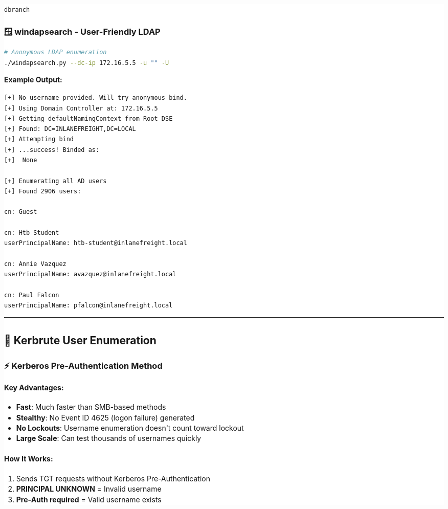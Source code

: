 ```
dbranch
```

### 🪟 **windapsearch - User-Friendly LDAP**
```bash
# Anonymous LDAP enumeration
./windapsearch.py --dc-ip 172.16.5.5 -u "" -U
```

**Example Output:**
```
[+] No username provided. Will try anonymous bind.
[+] Using Domain Controller at: 172.16.5.5
[+] Getting defaultNamingContext from Root DSE
[+]	Found: DC=INLANEFREIGHT,DC=LOCAL
[+] Attempting bind
[+]	...success! Binded as: 
[+]	 None

[+] Enumerating all AD users
[+]	Found 2906 users: 

cn: Guest

cn: Htb Student
userPrincipalName: htb-student@inlanefreight.local

cn: Annie Vazquez
userPrincipalName: avazquez@inlanefreight.local

cn: Paul Falcon
userPrincipalName: pfalcon@inlanefreight.local
```

---

## 🎫 Kerbrute User Enumeration

### ⚡ **Kerberos Pre-Authentication Method**

#### **Key Advantages:**
- **Fast**: Much faster than SMB-based methods
- **Stealthy**: No Event ID 4625 (logon failure) generated
- **No Lockouts**: Username enumeration doesn't count toward lockout
- **Large Scale**: Can test thousands of usernames quickly

#### **How It Works:**
1. Sends TGT requests without Kerberos Pre-Authentication
2. **PRINCIPAL UNKNOWN** = Invalid username
3. **Pre-Auth required** = Valid username exists

